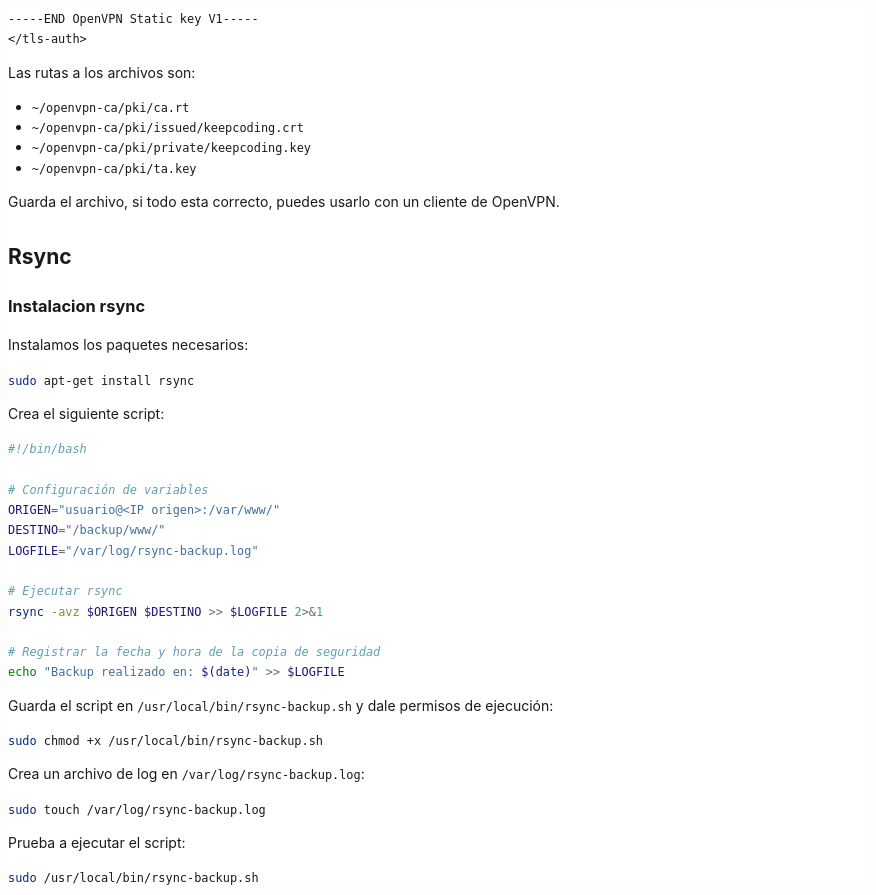 ```
-----END OpenVPN Static key V1-----
</tls-auth>
```

Las rutas a los archivos son:

- `~/openvpn-ca/pki/ca.rt`
- `~/openvpn-ca/pki/issued/keepcoding.crt`
- `~/openvpn-ca/pki/private/keepcoding.key`
- `~/openvpn-ca/pki/ta.key`

Guarda el archivo, si todo esta correcto, puedes usarlo con un cliente de OpenVPN.

## Rsync

### Instalacion rsync

Instalamos los paquetes necesarios:
```bash
sudo apt-get install rsync
```

Crea el siguiente script:

```bash
#!/bin/bash

# Configuración de variables
ORIGEN="usuario@<IP origen>:/var/www/"
DESTINO="/backup/www/"
LOGFILE="/var/log/rsync-backup.log"

# Ejecutar rsync
rsync -avz $ORIGEN $DESTINO >> $LOGFILE 2>&1

# Registrar la fecha y hora de la copia de seguridad
echo "Backup realizado en: $(date)" >> $LOGFILE
```

Guarda el script en `/usr/local/bin/rsync-backup.sh` y dale permisos de ejecución:

```bash
sudo chmod +x /usr/local/bin/rsync-backup.sh
```

Crea un archivo de log en `/var/log/rsync-backup.log`:

```bash
sudo touch /var/log/rsync-backup.log
```

Prueba a ejecutar el script:

```bash
sudo /usr/local/bin/rsync-backup.sh
```
